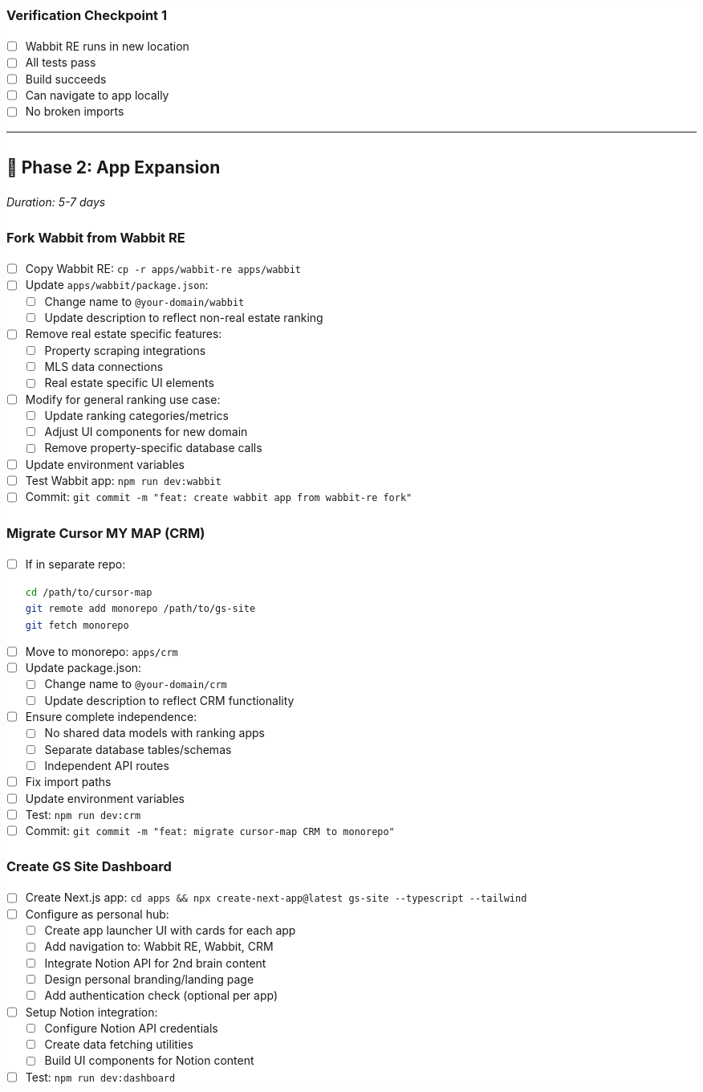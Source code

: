### Verification Checkpoint 1
- [ ] Wabbit RE runs in new location
- [ ] All tests pass
- [ ] Build succeeds
- [ ] Can navigate to app locally
- [ ] No broken imports

---

## 🚀 Phase 2: App Expansion
*Duration: 5-7 days*

### Fork Wabbit from Wabbit RE
- [ ] Copy Wabbit RE: `cp -r apps/wabbit-re apps/wabbit`
- [ ] Update `apps/wabbit/package.json`:
  - [ ] Change name to `@your-domain/wabbit`
  - [ ] Update description to reflect non-real estate ranking
- [ ] Remove real estate specific features:
  - [ ] Property scraping integrations
  - [ ] MLS data connections
  - [ ] Real estate specific UI elements
- [ ] Modify for general ranking use case:
  - [ ] Update ranking categories/metrics
  - [ ] Adjust UI components for new domain
  - [ ] Remove property-specific database calls
- [ ] Update environment variables
- [ ] Test Wabbit app: `npm run dev:wabbit`
- [ ] Commit: `git commit -m "feat: create wabbit app from wabbit-re fork"`

### Migrate Cursor MY MAP (CRM)
- [ ] If in separate repo:
  ```bash
  cd /path/to/cursor-map
  git remote add monorepo /path/to/gs-site
  git fetch monorepo
  ```
- [ ] Move to monorepo: `apps/crm`
- [ ] Update package.json:
  - [ ] Change name to `@your-domain/crm`
  - [ ] Update description to reflect CRM functionality
- [ ] Ensure complete independence:
  - [ ] No shared data models with ranking apps
  - [ ] Separate database tables/schemas
  - [ ] Independent API routes
- [ ] Fix import paths
- [ ] Update environment variables
- [ ] Test: `npm run dev:crm`
- [ ] Commit: `git commit -m "feat: migrate cursor-map CRM to monorepo"`

### Create GS Site Dashboard
- [ ] Create Next.js app: `cd apps && npx create-next-app@latest gs-site --typescript --tailwind`
- [ ] Configure as personal hub:
  - [ ] Create app launcher UI with cards for each app
  - [ ] Add navigation to: Wabbit RE, Wabbit, CRM
  - [ ] Integrate Notion API for 2nd brain content
  - [ ] Design personal branding/landing page
  - [ ] Add authentication check (optional per app)
- [ ] Setup Notion integration:
  - [ ] Configure Notion API credentials
  - [ ] Create data fetching utilities
  - [ ] Build UI components for Notion content
- [ ] Test: `npm run dev:dashboard`